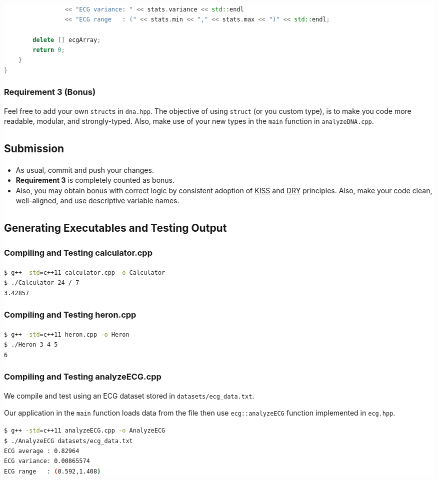 ```c++
                 << "ECG variance: " << stats.variance << std::endl
                 << "ECG range   : (" << stats.min << "," << stats.max << ")" << std::endl;

        delete [] ecgArray;
        return 0;
    }
}
```

### Requirement 3 (Bonus)

Feel free to add your own `struct`s in `dna.hpp`. The objective of using `struct` (or you custom type), is to make you code more readable, modular, and strongly-typed. Also, make use of your new types in the `main` function in `analyzeDNA.cpp`.

## Submission

* As usual, commit and push your changes.
* **Requirement 3** is completely counted as bonus.
* Also, you may obtain bonus with correct logic by consistent adoption of [KISS](https://en.wikipedia.org/wiki/KISS_principle) and [DRY](https://en.wikipedia.org/wiki/Don%27t_repeat_yourself) principles. Also, make your code clean, well-aligned, and use descriptive variable names.

## Generating Executables and Testing Output

### Compiling and Testing calculator.cpp

```bash
$ g++ -std=c++11 calculator.cpp -o Calculator
$ ./Calculator 24 / 7
3.42857
```

### Compiling and Testing heron.cpp

```bash
$ g++ -std=c++11 heron.cpp -o Heron
$ ./Heron 3 4 5
6
```

### Compiling and Testing analyzeECG.cpp

We compile and test using an ECG dataset stored in `datasets/ecg_data.txt`.

Our application in the `main` function loads data from the file then use `ecg::analyzeECG`
function implemented in `ecg.hpp`.

```bash
$ g++ -std=c++11 analyzeECG.cpp -o AnalyzeECG
$ ./AnalyzeECG datasets/ecg_data.txt
ECG average : 0.82964
ECG variance: 0.00865574
ECG range   : (0.592,1.408)
```
